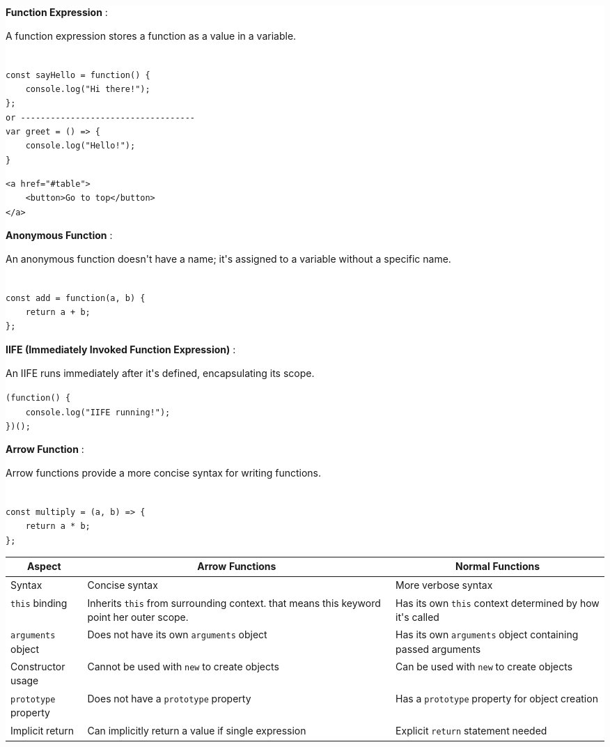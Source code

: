 **Function Expression** : <a name="function-expression"></a>

A function expression stores a function as a value in a variable.

```plaintext

const sayHello = function() {
    console.log("Hi there!");
};
or -----------------------------------
var greet = () => {
    console.log("Hello!");
}
```

    <a href="#table">
        <button>Go to top</button>
    </a>

</div>

**Anonymous Function** : <a name="anonymous-function"></a>

An anonymous function doesn't have a name; it's assigned to a variable without a specific name.

```plaintext

const add = function(a, b) {
    return a + b;
};
```

**IIFE (Immediately Invoked Function Expression)** : <a name="iife-immediately-invoked-function-expression"></a>

An IIFE runs immediately after it's defined, encapsulating its scope.

```plaintext
(function() {
    console.log("IIFE running!");
})();
```

**Arrow Function** : <a name="arrow-function"></a>

Arrow functions provide a more concise syntax for writing functions.

```plaintext

const multiply = (a, b) => {
    return a * b;
};
```

| Aspect               | Arrow Functions                                                                          | Normal Functions                                           |
| -------------------- | ---------------------------------------------------------------------------------------- | ---------------------------------------------------------- |
| Syntax               | Concise syntax                                                                           | More verbose syntax                                        |
| `this` binding       | Inherits `this` from surrounding context. that means this keyword point her outer scope. | Has its own `this` context determined by how it's called   |
| `arguments` object   | Does not have its own `arguments` object                                                 | Has its own `arguments` object containing passed arguments |
| Constructor usage    | Cannot be used with `new` to create objects                                              | Can be used with `new` to create objects                   |
| `prototype` property | Does not have a `prototype` property                                                     | Has a `prototype` property for object creation             |
| Implicit return      | Can implicitly return a value if single expression                                       | Explicit `return` statement needed                         |
